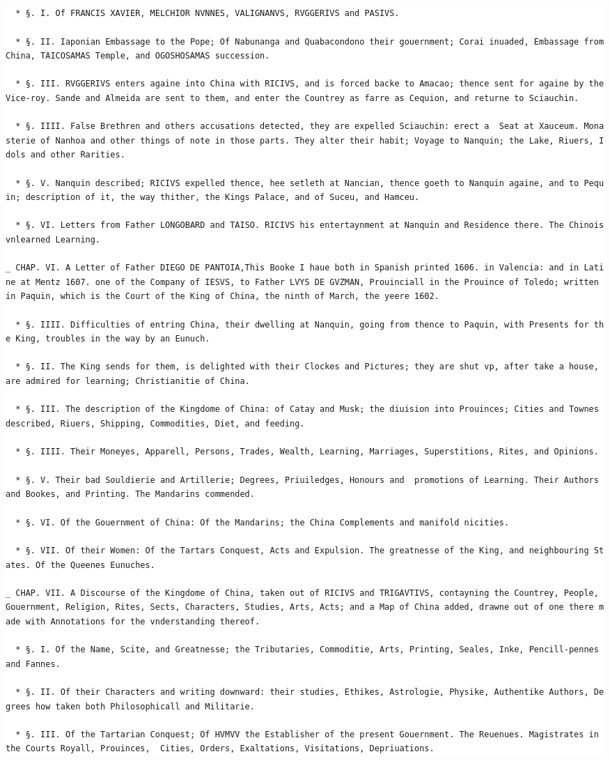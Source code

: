       * §. I. Of FRANCIS XAVIER, MELCHIOR NVNNES, VALIGNANVS, RVGGERIVS and PASIVS.

      * §. II. Iaponian Embassage to the Pope; Of Nabunanga and Quabacondono their gouernment; Corai inuaded, Embassage from China, TAICOSAMAS Temple, and OGOSHOSAMAS succession.

      * §. III. RVGGERIVS enters againe into China with RICIVS, and is forced backe to Amacao; thence sent for againe by the Vice-roy. Sande and Almeida are sent to them, and enter the Countrey as farre as Cequion, and returne to Sciauchin.

      * §. IIII. False Brethren and others accusations detected, they are expelled Sciauchin: erect a  Seat at Xauceum. Monasterie of Nanhoa and other things of note in those parts. They alter their habit; Voyage to Nanquin; the Lake, Riuers, Idols and other Rarities.

      * §. V. Nanquin described; RICIVS expelled thence, hee setleth at Nancian, thence goeth to Nanquin againe, and to Pequin; description of it, the way thither, the Kings Palace, and of Suceu, and Hamceu.

      * §. VI. Letters from Father LONGOBARD and TAISO. RICIVS his entertaynment at Nanquin and Residence there. The Chinois vnlearned Learning.

    _ CHAP. VI. A Letter of Father DIEGO DE PANTOIA,This Booke I haue both in Spanish printed 1606. in Valencia: and in Latine at Mentz 1607. one of the Company of IESVS, to Father LVYS DE GVZMAN, Prouinciall in the Prouince of Toledo; written in Paquin, which is the Court of the King of China, the ninth of March, the yeere 1602.

      * §. IIII. Difficulties of entring China, their dwelling at Nanquin, going from thence to Paquin, with Presents for the King, troubles in the way by an Eunuch.

      * §. II. The King sends for them, is delighted with their Clockes and Pictures; they are shut vp, after take a house, are admired for learning; Christianitie of China.

      * §. III. The description of the Kingdome of China: of Catay and Musk; the diuision into Prouinces; Cities and Townes described, Riuers, Shipping, Commodities, Diet, and feeding.

      * §. IIII. Their Moneyes, Apparell, Persons, Trades, Wealth, Learning, Marriages, Superstitions, Rites, and Opinions.

      * §. V. Their bad Souldierie and Artillerie; Degrees, Priuiledges, Honours and  promotions of Learning. Their Authors and Bookes, and Printing. The Mandarins commended.

      * §. VI. Of the Gouernment of China: Of the Mandarins; the China Complements and manifold nicities.

      * §. VII. Of their Women: Of the Tartars Conquest, Acts and Expulsion. The greatnesse of the King, and neighbouring States. Of the Queenes Eunuches.

    _ CHAP. VII. A Discourse of the Kingdome of China, taken out of RICIVS and TRIGAVTIVS, contayning the Countrey, People, Gouernment, Religion, Rites, Sects, Characters, Studies, Arts, Acts; and a Map of China added, drawne out of one there made with Annotations for the vnderstanding thereof.

      * §. I. Of the Name, Scite, and Greatnesse; the Tributaries, Commoditie, Arts, Printing, Seales, Inke, Pencill-pennes and Fannes.

      * §. II. Of their Characters and writing downward: their studies, Ethikes, Astrologie, Physike, Authentike Authors, Degrees how taken both Philosophicall and Militarie.

      * §. III. Of the Tartarian Conquest; Of HVMVV the Establisher of the present Gouernment. The Reuenues. Magistrates in the Courts Royall, Prouinces,  Cities, Orders, Exaltations, Visitations, Depriuations.
